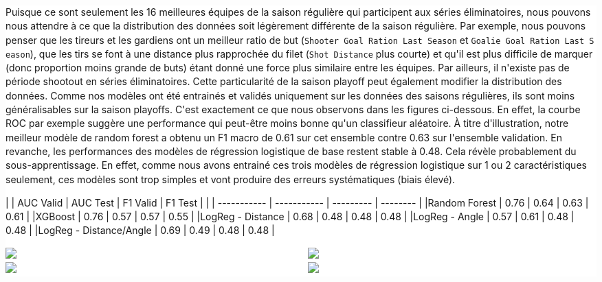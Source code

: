 Puisque ce sont seulement les 16 meilleures équipes de la saison régulière qui participent 
aux séries éliminatoires, nous pouvons nous attendre à ce que la distribution des données soit 
légèrement différente de la saison régulière. 
Par exemple, nous pouvons penser que les tireurs et les gardiens ont un meilleur ratio de but 
(`Shooter Goal Ration Last Season` et `Goalie Goal Ration Last Season`), 
que les tirs se font à une distance plus rapprochée du filet (`Shot Distance` plus courte) 
et qu'il est plus difficile de marquer (donc proportion moins grande de buts) 
étant donné une force plus similaire entre les équipes. 
Par ailleurs, il n'existe pas de période shootout en séries éliminatoires. 
Cette particularité de la saison playoff peut également modifier la distribution des données. 
Comme nos modèles ont été entrainés et validés uniquement sur les données des saisons régulières, 
ils sont moins généralisables sur la saison playoffs. 
C'est exactement ce que nous observons dans les figures ci-dessous. En effet, la courbe ROC par exemple 
suggère une performance qui peut-être moins bonne qu'un classifieur aléatoire.
À titre d'illustration, notre meilleur modèle de random forest a obtenu un F1 macro de 0.61 
sur cet ensemble contre 0.63 sur l'ensemble validation. 
En revanche, les performances des modèles de régression logistique de base restent 
stable à 0.48. Cela révèle probablement du sous-apprentissage. 
En effet, comme nous avons entrainé ces trois modèles de régression logistique sur 1 ou 2 caractéristiques 
seulement, ces modèles sont trop simples et vont produire des erreurs systématiques 
(biais élevé). 

|                        | AUC Valid   | AUC Test    | F1 Valid  | F1 Test  |
|                        | ----------- | ----------- | --------- | -------- |
|Random Forest           |   0.76      |   0.64      |   0.63    |   0.61   |
|XGBoost                 |   0.76      |   0.57      |   0.57   |   0.55   |
|LogReg - Distance       |   0.68      |   0.48      |   0.48    |   0.48   |
|LogReg - Angle          |   0.57      |   0.61      |   0.48    |   0.48   |
|LogReg - Distance/Angle |   0.69      |   0.49      |   0.48    |   0.48   |

<div style="display:flex">
     <div style="flex:1;padding-right:10px;">
          <img src="./figures/Q7_Playoffs_ROC.png" width="400"/>
     </div>
     <div style="flex:1;padding-left:10px;">
          <img src="./figures/Q7_Playoffs_Calibration.png" width="400"/>
     </div>
</div>
<div style="display:flex">
     <div style="flex:1;padding-right:10px;">
          <img src="./figures/Q7_Playoffs_Goal_Rate.png" width="400"/>
     </div>
     <div style="flex:1;padding-left:10px;">
          <img src="./figures/Q7_Playoffs_Shot_Proba.png" width="400"/>
     </div>
</div>

